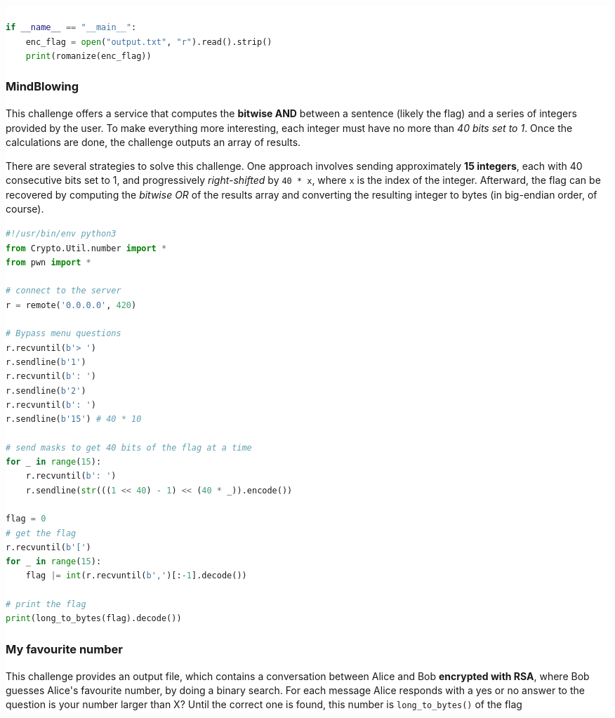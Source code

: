 ```py

if __name__ == "__main__":
    enc_flag = open("output.txt", "r").read().strip()
    print(romanize(enc_flag))
```

### MindBlowing
This challenge offers a service that computes the **bitwise AND** between a sentence (likely the flag) and a series of integers provided by the user. To make everything more interesting, each integer must have no more than *40 bits set to 1*. Once the calculations are done, the challenge outputs an array of results.<br>

There are several strategies to solve this challenge. One approach involves sending approximately **15 integers**, each with 40 consecutive bits set to 1, and progressively *right-shifted* by `40 * x`, where `x` is the index of the integer. Afterward, the flag can be recovered by computing the *bitwise OR* of the results array and converting the resulting integer to bytes (in big-endian order, of course). 

```py
#!/usr/bin/env python3
from Crypto.Util.number import *
from pwn import *

# connect to the server
r = remote('0.0.0.0', 420)

# Bypass menu questions
r.recvuntil(b'> ')
r.sendline(b'1')
r.recvuntil(b': ')
r.sendline(b'2')
r.recvuntil(b': ')
r.sendline(b'15') # 40 * 10

# send masks to get 40 bits of the flag at a time
for _ in range(15):
    r.recvuntil(b': ')
    r.sendline(str(((1 << 40) - 1) << (40 * _)).encode())

flag = 0
# get the flag
r.recvuntil(b'[')
for _ in range(15):
    flag |= int(r.recvuntil(b',')[:-1].decode())

# print the flag
print(long_to_bytes(flag).decode())
```

### My favourite number
This challenge provides an output file, which contains a conversation between Alice and Bob **encrypted with RSA**, where Bob guesses Alice's favourite number, by doing a binary search. For each message Alice responds with a yes or no answer to the question is your number larger than X? Until the correct one is found, this number is `long_to_bytes()` of the flag
